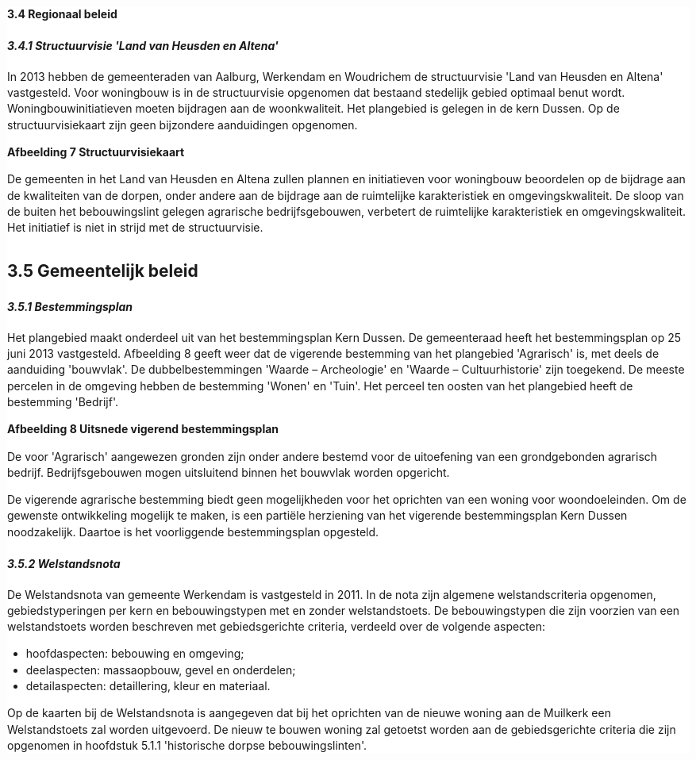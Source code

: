#### **3.4 Regionaal beleid**

#### *3.4.1 Structuurvisie 'Land van Heusden en Altena'*

In 2013 hebben de gemeenteraden van Aalburg, Werkendam en Woudrichem de structuurvisie 'Land van Heusden en Altena' vastgesteld. Voor woningbouw is in de structuurvisie opgenomen dat bestaand stedelijk gebied optimaal benut wordt. Woningbouwinitiatieven moeten bijdragen aan de woonkwaliteit. Het plangebied is gelegen in de kern Dussen. Op de structuurvisiekaart zijn geen bijzondere aanduidingen opgenomen.

**Afbeelding 7 Structuurvisiekaart**

De gemeenten in het Land van Heusden en Altena zullen plannen en initiatieven voor woningbouw beoordelen op de bijdrage aan de kwaliteiten van de dorpen, onder andere aan de bijdrage aan de ruimtelijke karakteristiek en omgevingskwaliteit. De sloop van de buiten het bebouwingslint gelegen agrarische bedrijfsgebouwen, verbetert de ruimtelijke karakteristiek en omgevingskwaliteit. Het initiatief is niet in strijd met de structuurvisie.

## **3.5 Gemeentelijk beleid**

#### *3.5.1 Bestemmingsplan*

Het plangebied maakt onderdeel uit van het bestemmingsplan Kern Dussen. De gemeenteraad heeft het bestemmingsplan op 25 juni 2013 vastgesteld. Afbeelding 8 geeft weer dat de vigerende bestemming van het plangebied 'Agrarisch' is, met deels de aanduiding 'bouwvlak'. De dubbelbestemmingen 'Waarde – Archeologie' en 'Waarde – Cultuurhistorie' zijn toegekend. De meeste percelen in de omgeving hebben de bestemming 'Wonen' en 'Tuin'. Het perceel ten oosten van het plangebied heeft de bestemming 'Bedrijf'.

**Afbeelding 8 Uitsnede vigerend bestemmingsplan**

De voor 'Agrarisch' aangewezen gronden zijn onder andere bestemd voor de uitoefening van een grondgebonden agrarisch bedrijf. Bedrijfsgebouwen mogen uitsluitend binnen het bouwvlak worden opgericht.

De vigerende agrarische bestemming biedt geen mogelijkheden voor het oprichten van een woning voor woondoeleinden. Om de gewenste ontwikkeling mogelijk te maken, is een partiële herziening van het vigerende bestemmingsplan Kern Dussen noodzakelijk. Daartoe is het voorliggende bestemmingsplan opgesteld.

#### *3.5.2 Welstandsnota*

De Welstandsnota van gemeente Werkendam is vastgesteld in 2011. In de nota zijn algemene welstandscriteria opgenomen, gebiedstyperingen per kern en bebouwingstypen met en zonder welstandstoets. De bebouwingstypen die zijn voorzien van een welstandstoets worden beschreven met gebiedsgerichte criteria, verdeeld over de volgende aspecten:

- hoofdaspecten: bebouwing en omgeving;
- deelaspecten: massaopbouw, gevel en onderdelen;
- detailaspecten: detaillering, kleur en materiaal.

Op de kaarten bij de Welstandsnota is aangegeven dat bij het oprichten van de nieuwe woning aan de Muilkerk een Welstandstoets zal worden uitgevoerd. De nieuw te bouwen woning zal getoetst worden aan de gebiedsgerichte criteria die zijn opgenomen in hoofdstuk 5.1.1 'historische dorpse bebouwingslinten'.
